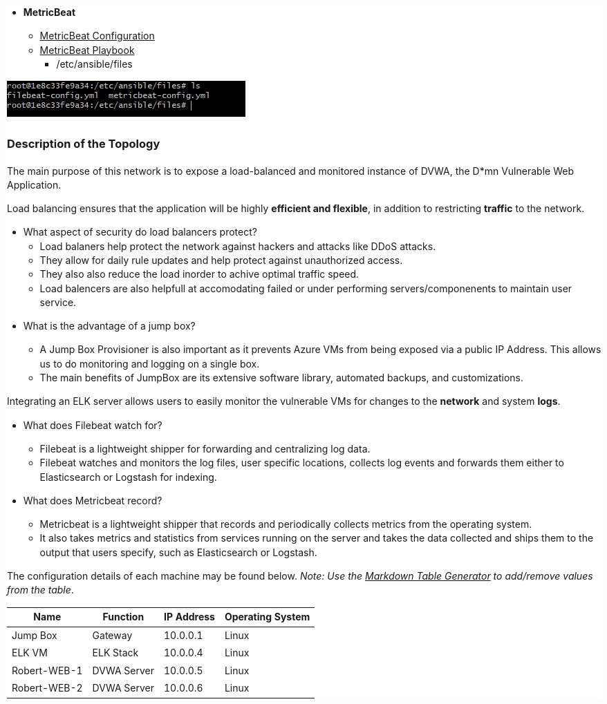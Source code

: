   - **MetricBeat**

    * [MetricBeat Configuration](IMAGE/metricbeat-config.yml)
    * [MetricBeat Playbook](IMAGE/metricbeat-playbook.yml)
      * /etc/ansible/files

![picture](IMAGE/2.PNG)
  
### Description of the Topology

The main purpose of this network is to expose a load-balanced and monitored instance of DVWA, the D*mn Vulnerable Web Application.

Load balancing ensures that the application will be highly **efficient and flexible**, in addition to restricting **traffic** to the network.

- What aspect of security do load balancers protect? 
  * Load balaners help protect the network against hackers and attacks like DDoS attacks. 
  * They allow for daily rule updates and help protect against unauthorized access.   
  * They also also reduce the load inorder to achive optimal traffic speed.
  * Load balencers are also helpfull at accomodating failed or under performing servers/componenents to maintain user service.
  
<brk>

- What is the advantage of a jump box?

  * A Jump Box Provisioner is also important as it prevents Azure VMs from being exposed via a public IP Address. This allows us to do monitoring and logging on a single box. 
  * The main benefits of JumpBox are its extensive software library, automated backups, and customizations.

Integrating an ELK server allows users to easily monitor the vulnerable VMs for changes to the  **network** and system **logs**.


- What does Filebeat watch for?

  * Filebeat is a lightweight shipper for forwarding and centralizing log data.
  * Filebeat watches and monitors the log files, user specific locations, collects log events and forwards them either to Elasticsearch or Logstash for indexing. 

- What does Metricbeat record?

  * Metricbeat is a lightweight shipper that records and periodically collects metrics from the operating system.
  * It also takes metrics and statistics from services running on the server and takes the data collected and ships them to the output that users specify, such as Elasticsearch or Logstash.

The configuration details of each machine may be found below.
_Note: Use the [Markdown Table Generator](http://www.tablesgenerator.com/markdown_tables) to add/remove values from the table_.

| Name     | Function | IP Address | Operating System |
|----------|----------|------------|------------------|
| Jump Box | Gateway  | 10.0.0.1   | Linux            |
| ELK VM   | ELK Stack |  10.0.0.4 | Linux            |
| Robert-WEB-1    | DVWA Server| 10.0.0.5|Linux       |
| Robert-WEB-2    | DVWA Server| 10.0.0.6| Linux      |
